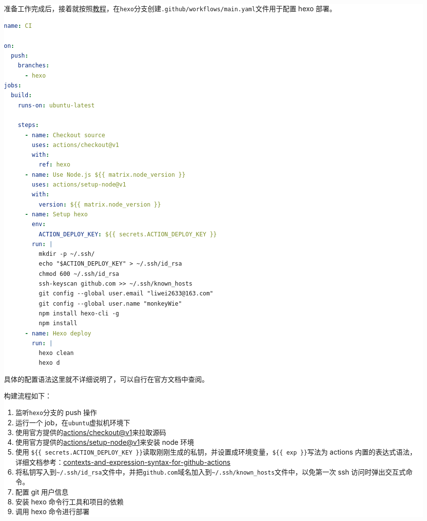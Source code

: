 准备工作完成后，接着就按照[教程](https://help.github.com/en/github/automating-your-workflow-with-github-actions/configuring-a-workflow#creating-a-workflow-file)，在`hexo`分支创建`.github/workflows/main.yaml`文件用于配置 hexo 部署。

```yaml
name: CI

on:
  push:
    branches:
      - hexo
jobs:
  build:
    runs-on: ubuntu-latest

    steps:
      - name: Checkout source
        uses: actions/checkout@v1
        with:
          ref: hexo
      - name: Use Node.js ${{ matrix.node_version }}
        uses: actions/setup-node@v1
        with:
          version: ${{ matrix.node_version }}
      - name: Setup hexo
        env:
          ACTION_DEPLOY_KEY: ${{ secrets.ACTION_DEPLOY_KEY }}
        run: |
          mkdir -p ~/.ssh/
          echo "$ACTION_DEPLOY_KEY" > ~/.ssh/id_rsa
          chmod 600 ~/.ssh/id_rsa
          ssh-keyscan github.com >> ~/.ssh/known_hosts
          git config --global user.email "liwei2633@163.com"
          git config --global user.name "monkeyWie"
          npm install hexo-cli -g
          npm install
      - name: Hexo deploy
        run: |
          hexo clean
          hexo d
```

具体的配置语法这里就不详细说明了，可以自行在官方文档中查阅。

构建流程如下：

1. 监听`hexo`分支的 push 操作
2. 运行一个 job，在`ubuntu`虚拟机环境下
3. 使用官方提供的[actions/checkout@v1](https://github.com/actions/checkout)来拉取源码
4. 使用官方提供的[actions/setup-node@v1](https://github.com/actions/setup-node)来安装 node 环境
5. 使用 `${{ secrets.ACTION_DEPLOY_KEY }}`读取刚刚生成的私钥，并设置成环境变量，`${{ exp }}`写法为 actions 内置的表达式语法，详细文档参考：[contexts-and-expression-syntax-for-github-actions](https://help.github.com/en/github/automating-your-workflow-with-github-actions/contexts-and-expression-syntax-for-github-actions)
6. 将私钥写入到`~/.ssh/id_rsa`文件中，并把`github.com`域名加入到`~/.ssh/known_hosts`文件中，以免第一次 ssh 访问时弹出交互式命令。
7. 配置 git 用户信息
8. 安装 hexo 命令行工具和项目的依赖
9. 调用 hexo 命令进行部署
